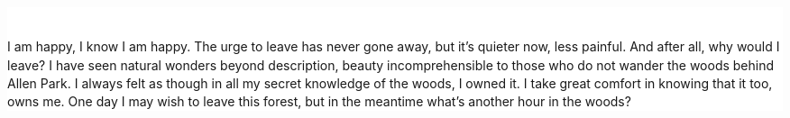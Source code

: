 &#x200B;

I am happy, I know I am happy. The urge to leave has never gone away, but it’s quieter now, less painful. And after all, why would I leave? I have seen natural wonders beyond description, beauty incomprehensible to those who do not wander the woods behind Allen Park. I always felt as though in all my secret knowledge of the woods, I owned it. I take great comfort in knowing that it too, owns me. One day I may wish to leave this forest, but in the meantime what’s another hour in the woods?
